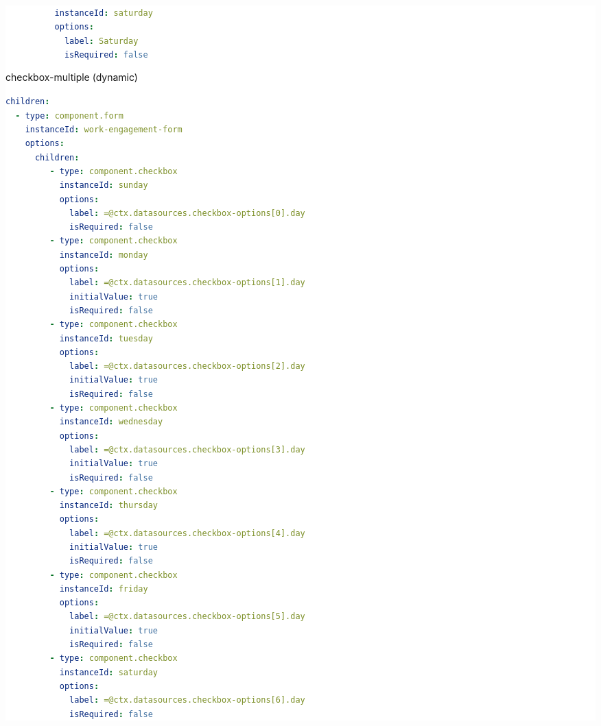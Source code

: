```yaml
          instanceId: saturday
          options:
            label: Saturday
            isRequired: false
```

checkbox-multiple (dynamic)

```yaml
children:
  - type: component.form
    instanceId: work-engagement-form
    options:
      children: 
         - type: component.checkbox
           instanceId: sunday
           options:
             label: =@ctx.datasources.checkbox-options[0].day
             isRequired: false
         - type: component.checkbox
           instanceId: monday
           options:
             label: =@ctx.datasources.checkbox-options[1].day
             initialValue: true
             isRequired: false
         - type: component.checkbox
           instanceId: tuesday
           options:
             label: =@ctx.datasources.checkbox-options[2].day
             initialValue: true
             isRequired: false
         - type: component.checkbox
           instanceId: wednesday
           options:
             label: =@ctx.datasources.checkbox-options[3].day
             initialValue: true
             isRequired: false
         - type: component.checkbox
           instanceId: thursday
           options:
             label: =@ctx.datasources.checkbox-options[4].day
             initialValue: true
             isRequired: false
         - type: component.checkbox
           instanceId: friday
           options:
             label: =@ctx.datasources.checkbox-options[5].day
             initialValue: true
             isRequired: false
         - type: component.checkbox
           instanceId: saturday
           options:
             label: =@ctx.datasources.checkbox-options[6].day
             isRequired: false
```

